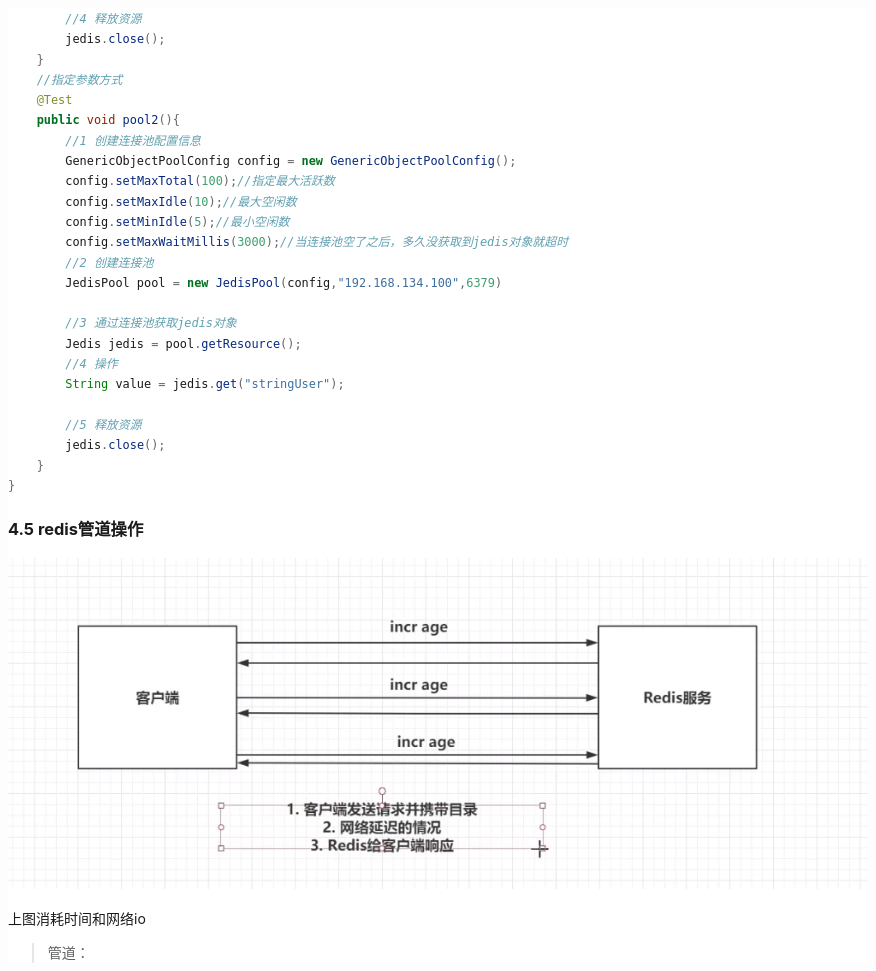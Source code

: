 ```java
        //4 释放资源
        jedis.close();
    }
  	//指定参数方式
    @Test
    public void pool2(){
        //1 创建连接池配置信息
        GenericObjectPoolConfig config = new GenericObjectPoolConfig();
        config.setMaxTotal(100);//指定最大活跃数
        config.setMaxIdle(10);//最大空闲数
        config.setMinIdle(5);//最小空闲数
        config.setMaxWaitMillis(3000);//当连接池空了之后，多久没获取到jedis对象就超时
        //2 创建连接池
       	JedisPool pool = new JedisPool(config,"192.168.134.100",6379)
        
        //3 通过连接池获取jedis对象
        Jedis jedis = pool.getResource();
        //4 操作
        String value = jedis.get("stringUser");
       
        //5 释放资源
        jedis.close();
    }
}
```

### 4.5 redis管道操作

![image-20201022215141258](image/image-20201022215141258.png)

上图消耗时间和网络io

>  管道：
